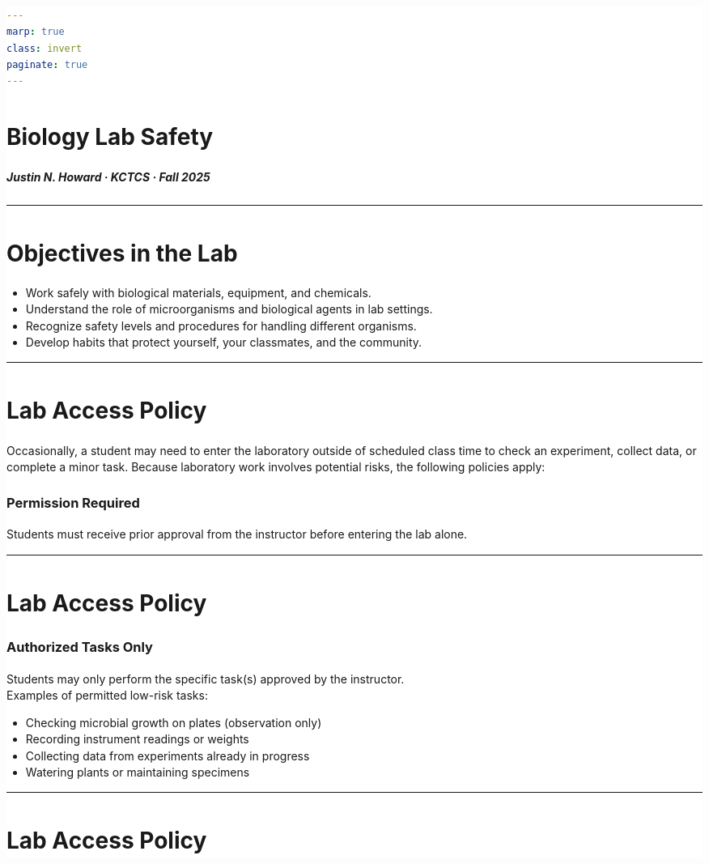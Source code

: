 ```yaml
---
marp: true
class: invert
paginate: true
---
```


# Biology Lab Safety

##### Justin N. Howard · KCTCS · Fall 2025

---

# Objectives in the Lab

- Work safely with biological materials, equipment, and chemicals.  
- Understand the role of microorganisms and biological agents in lab settings.  
- Recognize safety levels and procedures for handling different organisms.  
- Develop habits that protect yourself, your classmates, and the community.  

---

# Lab Access Policy

Occasionally, a student may need to enter the laboratory outside of scheduled class time to check an experiment, collect data, or complete a minor task. Because laboratory work involves potential risks, the following policies apply:

###  **Permission Required**  
  Students must receive prior approval from the instructor before entering the lab alone.  

---


# Lab Access Policy

###  **Authorized Tasks Only**  
  Students may only perform the specific task(s) approved by the instructor.  
  Examples of permitted low-risk tasks:  
  - Checking microbial growth on plates (observation only)  
  - Recording instrument readings or weights  
  - Collecting data from experiments already in progress  
  - Watering plants or maintaining specimens  

---

# Lab Access Policy
